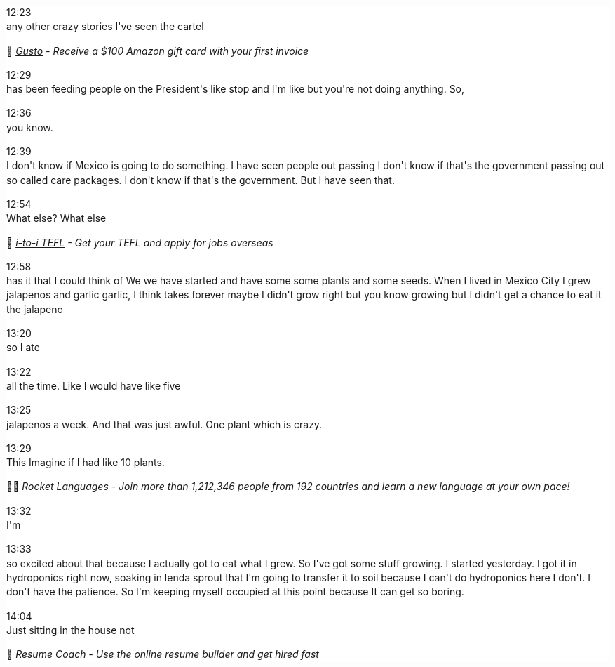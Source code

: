 12:23  
any other crazy stories I've seen the cartel

🛒 <i><a href="https://gusto.com/r/elyse279" target="_blank">Gusto</a> - Receive a $100 Amazon gift card with your first invoice</i>

12:29  
has been feeding people on the President's like stop and I'm like but you're not doing anything. So,

12:36  
you know.

12:39  
I don't know if Mexico is going to do something. I have seen people out passing I don't know if that's the government passing out so called care packages. I don't know if that's the government. But I have seen that.

12:54  
What else? What else

🥕 <i><a href="https://www.tkqlhce.com/click-9027441-11119270">i-to-i TEFL</a> - Get your TEFL and apply for jobs overseas</i>

12:58  
has it that I could think of We we have started and have some some plants and some seeds. When I lived in Mexico City I grew jalapenos and garlic garlic, I think takes forever maybe I didn't grow right but you know growing but I didn't get a chance to eat it the jalapeno

13:20  
so I ate

13:22  
all the time. Like I would have like five

13:25  
jalapenos a week. And that was just awful. One plant which is crazy.

13:29  
This Imagine if I had like 10 plants.

👂🏿 <i><a href="https://www.anrdoezrs.net/click-9027441-12142594">Rocket Languages</a> - Join more than 1,212,346 people from 192 countries and learn a new language at your own pace!</i>

13:32  
I'm

13:33  
so excited about that because I actually got to eat what I grew. So I've got some stuff growing. I started yesterday. I got it in hydroponics right now, soaking in lenda sprout that I'm going to transfer it to soil because I can't do hydroponics here I don't. I don't have the patience. So I'm keeping myself occupied at this point because It can get so boring.

14:04  
Just sitting in the house not

📎 <i><a href="https://www.anrdoezrs.net/hd108biroiq5F68DAA7579F768AC" target="_blank">Resume Coach</a> - Use the online resume builder and get hired fast</i>

